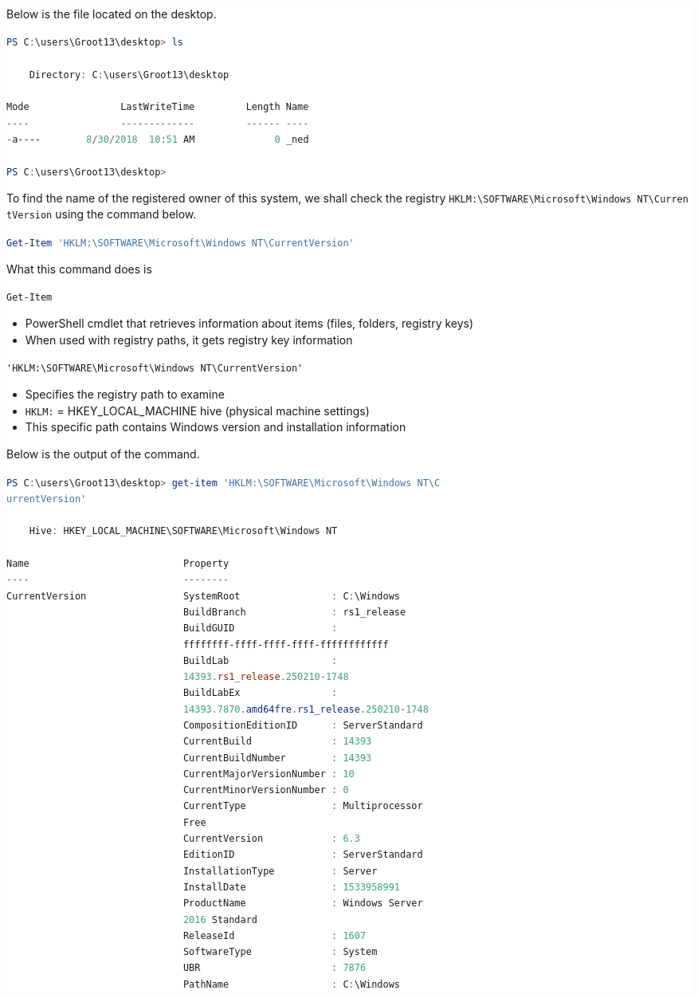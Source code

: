 Below is the file located on the desktop.

```powershell
PS C:\users\Groot13\desktop> ls

    Directory: C:\users\Groot13\desktop

Mode                LastWriteTime         Length Name
----                -------------         ------ ----
-a----        8/30/2018  10:51 AM              0 _ned

PS C:\users\Groot13\desktop>
```

To find the name of the registered owner of this system, we shall check the registry `HKLM:\SOFTWARE\Microsoft\Windows NT\CurrentVersion` using the command below.

```powershell
Get-Item 'HKLM:\SOFTWARE\Microsoft\Windows NT\CurrentVersion'
```

What this command does is

`Get-Item`

- PowerShell cmdlet that retrieves information about items (files, folders, registry keys)
- When used with registry paths, it gets registry key information

`'HKLM:\SOFTWARE\Microsoft\Windows NT\CurrentVersion'`

- Specifies the registry path to examine
- `HKLM:` = HKEY_LOCAL_MACHINE hive (physical machine settings)
- This specific path contains Windows version and installation information

Below is the output of the command.

```powershell
PS C:\users\Groot13\desktop> get-item 'HKLM:\SOFTWARE\Microsoft\Windows NT\C
urrentVersion'

    Hive: HKEY_LOCAL_MACHINE\SOFTWARE\Microsoft\Windows NT

Name                           Property
----                           --------
CurrentVersion                 SystemRoot                : C:\Windows
                               BuildBranch               : rs1_release
                               BuildGUID                 :
                               ffffffff-ffff-ffff-ffff-ffffffffffff
                               BuildLab                  :
                               14393.rs1_release.250210-1748
                               BuildLabEx                :
                               14393.7870.amd64fre.rs1_release.250210-1748
                               CompositionEditionID      : ServerStandard
                               CurrentBuild              : 14393
                               CurrentBuildNumber        : 14393
                               CurrentMajorVersionNumber : 10
                               CurrentMinorVersionNumber : 0
                               CurrentType               : Multiprocessor
                               Free
                               CurrentVersion            : 6.3
                               EditionID                 : ServerStandard
                               InstallationType          : Server
                               InstallDate               : 1533958991
                               ProductName               : Windows Server
                               2016 Standard
                               ReleaseId                 : 1607
                               SoftwareType              : System
                               UBR                       : 7876
                               PathName                  : C:\Windows
```